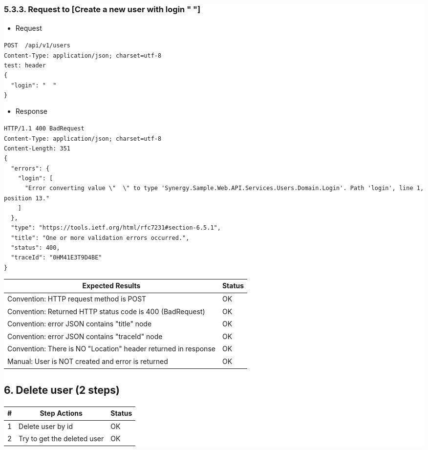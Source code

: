 ### 5.3.3. Request to [Create a new user with login "  "]

- Request
```
POST  /api/v1/users
Content-Type: application/json; charset=utf-8
test: header
{
  "login": "  "
}
```

- Response
```
HTTP/1.1 400 BadRequest
Content-Type: application/json; charset=utf-8
Content-Length: 351
{
  "errors": {
    "login": [
      "Error converting value \"  \" to type 'Synergy.Sample.Web.API.Services.Users.Domain.Login'. Path 'login', line 1, position 13."
    ]
  },
  "type": "https://tools.ietf.org/html/rfc7231#section-6.5.1",
  "title": "One or more validation errors occurred.",
  "status": 400,
  "traceId": "0HM41E3T9D4BE"
}
```

| Expected Results  | Status |
| - | - |
| Convention: HTTP request method is POST | OK |
| Convention: Returned HTTP status code is 400 (BadRequest) | OK |
| Convention: error JSON contains "title" node | OK |
| Convention: error JSON contains "traceId" node | OK |
| Convention: There is NO "Location" header returned in response | OK |
| Manual: User is NOT created and error is returned | OK |



## 6. Delete user (2 steps)

| # | Step Actions | Status |
| - | - | - |
| 1 | Delete user by id | OK |
| 2 | Try to get the deleted user | OK |
